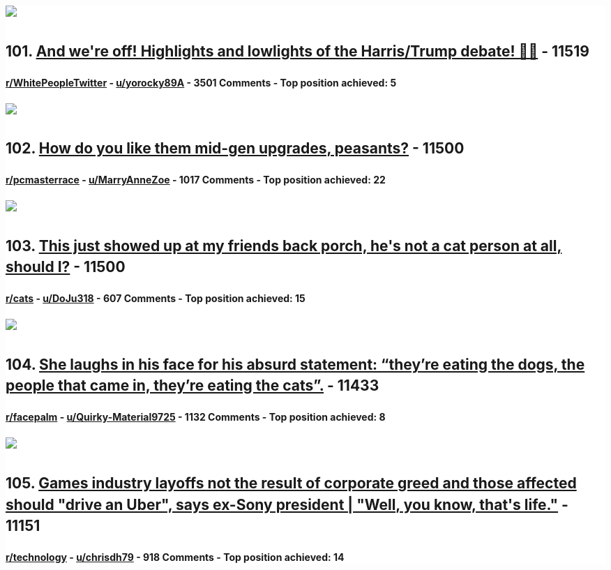 <a href="https://i.redd.it/f910arxo7xnd1.jpeg"><img src="https://b.thumbs.redditmedia.com/suuuHxjOX1krNC7re3zPFgwuKyElIBUc6cjyfg0ooOc.jpg"></img></a>

## 101. [And we're off! Highlights and lowlights of the Harris/Trump debate! 💙🥊](http://reddit.com/r/WhitePeopleTwitter/comments/1fdy3aw/and_were_off_highlights_and_lowlights_of_the/) - 11519
#### [r/WhitePeopleTwitter](http://reddit.com/r/WhitePeopleTwitter) - [u/yorocky89A](http://reddit.com/u/yorocky89A) - 3501 Comments - Top position achieved: 5

<a href="https://i.redd.it/fyug241ay2od1.png"><img src="https://b.thumbs.redditmedia.com/7ughXZPnBbI2-b88eZqQu2Gcy_fh6ghFUOuGDPdnSQQ.jpg"></img></a>

## 102. [How do you like them mid-gen upgrades, peasants?](http://reddit.com/r/pcmasterrace/comments/1fdmgq6/how_do_you_like_them_midgen_upgrades_peasants/) - 11500
#### [r/pcmasterrace](http://reddit.com/r/pcmasterrace) - [u/MarryAnneZoe](http://reddit.com/u/MarryAnneZoe) - 1017 Comments - Top position achieved: 22

<a href="https://i.redd.it/6ol64w35g0od1.jpeg"><img src="https://b.thumbs.redditmedia.com/w1VmmPyAlvSlCYxqw2uwSvQb7za_BxaFVm6y79nK_CA.jpg"></img></a>

## 103. [This just showed up at my friends back porch, he's not a cat person at all, should I?](http://reddit.com/r/cats/comments/1fds9ut/this_just_showed_up_at_my_friends_back_porch_hes/) - 11500
#### [r/cats](http://reddit.com/r/cats) - [u/DoJu318](http://reddit.com/u/DoJu318) - 607 Comments - Top position achieved: 15

<a href="https://i.redd.it/73xfsko8m1od1.jpeg"><img src="https://b.thumbs.redditmedia.com/yvs9J-fixEKLkE1qRGXIBtIsegg8M-UQNXZRofjMvfg.jpg"></img></a>

## 104. [She laughs in his face for his absurd statement: “they’re eating the dogs, the people that came in, they’re eating the cats”.](http://reddit.com/r/facepalm/comments/1fdyxzw/she_laughs_in_his_face_for_his_absurd_statement/) - 11433
#### [r/facepalm](http://reddit.com/r/facepalm) - [u/Quirky-Material9725](http://reddit.com/u/Quirky-Material9725) - 1132 Comments - Top position achieved: 8

<a href="https://i.redd.it/rely4k9o63od1.jpeg"><img src="https://b.thumbs.redditmedia.com/uhbCFEow6Jlze3OSuowRGrjvOYmcOgDeCOsy9AD8ZvI.jpg"></img></a>

## 105. [Games industry layoffs not the result of corporate greed and those affected should "drive an Uber", says ex-Sony president | "Well, you know, that's life."](http://reddit.com/r/technology/comments/1fdfxjg/games_industry_layoffs_not_the_result_of/) - 11151
#### [r/technology](http://reddit.com/r/technology) - [u/chrisdh79](http://reddit.com/u/chrisdh79) - 918 Comments - Top position achieved: 14

